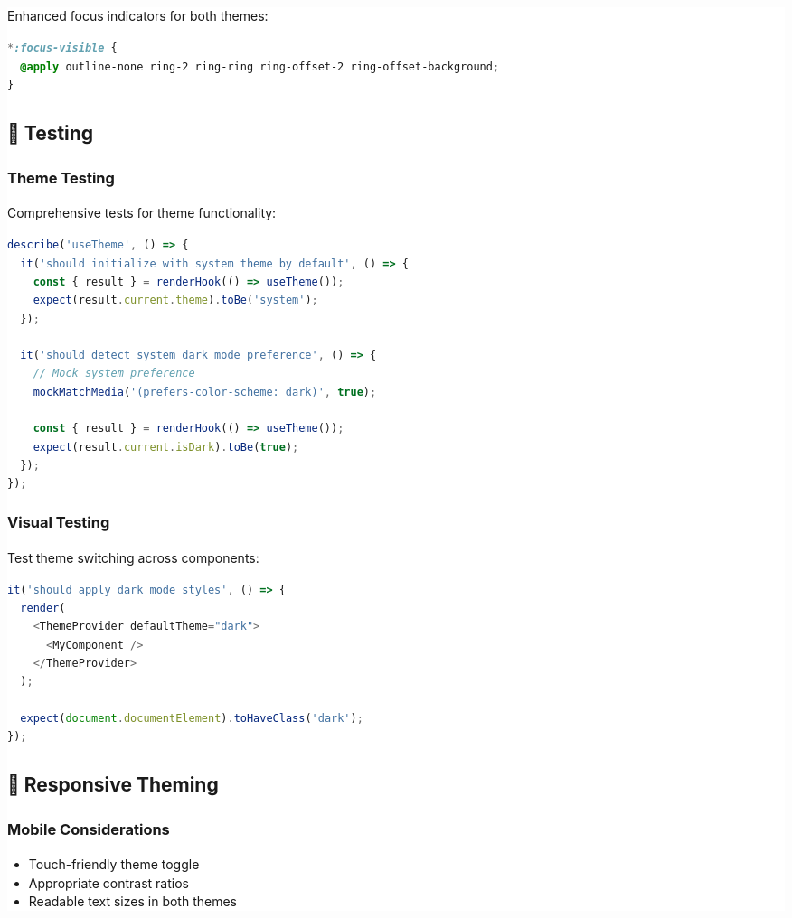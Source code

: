 Enhanced focus indicators for both themes:

```css
*:focus-visible {
  @apply outline-none ring-2 ring-ring ring-offset-2 ring-offset-background;
}
```

## 🧪 Testing

### Theme Testing

Comprehensive tests for theme functionality:

```typescript
describe('useTheme', () => {
  it('should initialize with system theme by default', () => {
    const { result } = renderHook(() => useTheme());
    expect(result.current.theme).toBe('system');
  });

  it('should detect system dark mode preference', () => {
    // Mock system preference
    mockMatchMedia('(prefers-color-scheme: dark)', true);
    
    const { result } = renderHook(() => useTheme());
    expect(result.current.isDark).toBe(true);
  });
});
```

### Visual Testing

Test theme switching across components:

```typescript
it('should apply dark mode styles', () => {
  render(
    <ThemeProvider defaultTheme="dark">
      <MyComponent />
    </ThemeProvider>
  );
  
  expect(document.documentElement).toHaveClass('dark');
});
```

## 📱 Responsive Theming

### Mobile Considerations

- Touch-friendly theme toggle
- Appropriate contrast ratios
- Readable text sizes in both themes

